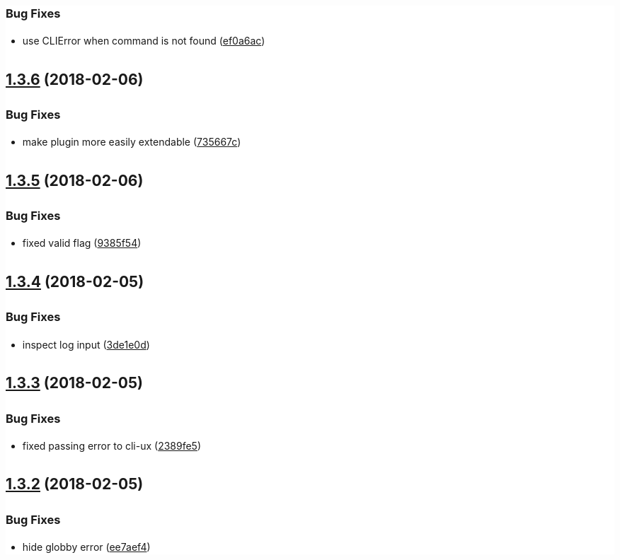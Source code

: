 
### Bug Fixes

* use CLIError when command is not found ([ef0a6ac](https://github.com/oclif/config/commit/ef0a6ac))



## [1.3.6](https://github.com/oclif/config/compare/v1.3.5...v1.3.6) (2018-02-06)


### Bug Fixes

* make plugin more easily extendable ([735667c](https://github.com/oclif/config/commit/735667c))



## [1.3.5](https://github.com/oclif/config/compare/v1.3.4...v1.3.5) (2018-02-06)


### Bug Fixes

* fixed valid flag ([9385f54](https://github.com/oclif/config/commit/9385f54))



## [1.3.4](https://github.com/oclif/config/compare/v1.3.3...v1.3.4) (2018-02-05)


### Bug Fixes

* inspect log input ([3de1e0d](https://github.com/oclif/config/commit/3de1e0d))



## [1.3.3](https://github.com/oclif/config/compare/v1.3.2...v1.3.3) (2018-02-05)


### Bug Fixes

* fixed passing error to cli-ux ([2389fe5](https://github.com/oclif/config/commit/2389fe5))



## [1.3.2](https://github.com/oclif/config/compare/v1.3.1...v1.3.2) (2018-02-05)


### Bug Fixes

* hide globby error ([ee7aef4](https://github.com/oclif/config/commit/ee7aef4))
